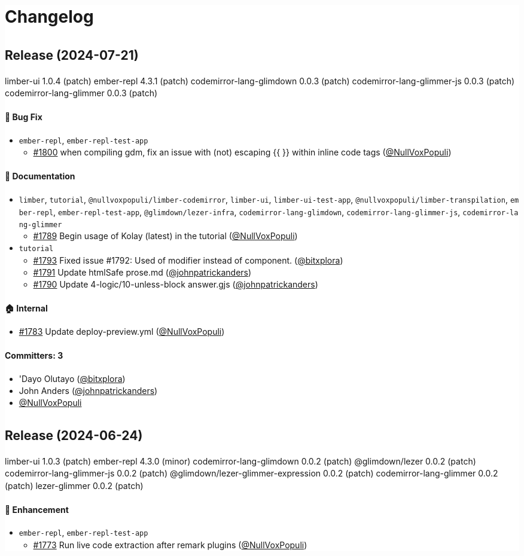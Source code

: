 # Changelog

## Release (2024-07-21)

limber-ui 1.0.4 (patch)
ember-repl 4.3.1 (patch)
codemirror-lang-glimdown 0.0.3 (patch)
codemirror-lang-glimmer-js 0.0.3 (patch)
codemirror-lang-glimmer 0.0.3 (patch)

#### :bug: Bug Fix
* `ember-repl`, `ember-repl-test-app`
  * [#1800](https://github.com/NullVoxPopuli/limber/pull/1800) when compiling gdm, fix an issue with (not) escaping {{ }} within inline code tags ([@NullVoxPopuli](https://github.com/NullVoxPopuli))

#### :memo: Documentation
* `limber`, `tutorial`, `@nullvoxpopuli/limber-codemirror`, `limber-ui`, `limber-ui-test-app`, `@nullvoxpopuli/limber-transpilation`, `ember-repl`, `ember-repl-test-app`, `@glimdown/lezer-infra`, `codemirror-lang-glimdown`, `codemirror-lang-glimmer-js`, `codemirror-lang-glimmer`
  * [#1789](https://github.com/NullVoxPopuli/limber/pull/1789) Begin usage of Kolay (latest) in the tutorial ([@NullVoxPopuli](https://github.com/NullVoxPopuli))
* `tutorial`
  * [#1793](https://github.com/NullVoxPopuli/limber/pull/1793) Fixed issue #1792: Used of modifier instead of component. ([@bitxplora](https://github.com/bitxplora))
  * [#1791](https://github.com/NullVoxPopuli/limber/pull/1791) Update htmlSafe prose.md ([@johnpatrickanders](https://github.com/johnpatrickanders))
  * [#1790](https://github.com/NullVoxPopuli/limber/pull/1790) Update 4-logic/10-unless-block answer.gjs ([@johnpatrickanders](https://github.com/johnpatrickanders))

#### :house: Internal
* [#1783](https://github.com/NullVoxPopuli/limber/pull/1783) Update deploy-preview.yml ([@NullVoxPopuli](https://github.com/NullVoxPopuli))

#### Committers: 3
- 'Dayo Olutayo ([@bitxplora](https://github.com/bitxplora))
- John Anders ([@johnpatrickanders](https://github.com/johnpatrickanders))
- [@NullVoxPopuli](https://github.com/NullVoxPopuli)

## Release (2024-06-24)

limber-ui 1.0.3 (patch)
ember-repl 4.3.0 (minor)
codemirror-lang-glimdown 0.0.2 (patch)
@glimdown/lezer 0.0.2 (patch)
codemirror-lang-glimmer-js 0.0.2 (patch)
@glimdown/lezer-glimmer-expression 0.0.2 (patch)
codemirror-lang-glimmer 0.0.2 (patch)
lezer-glimmer 0.0.2 (patch)

#### :rocket: Enhancement
* `ember-repl`, `ember-repl-test-app`
  * [#1773](https://github.com/NullVoxPopuli/limber/pull/1773) Run live code extraction after remark plugins ([@NullVoxPopuli](https://github.com/NullVoxPopuli))

